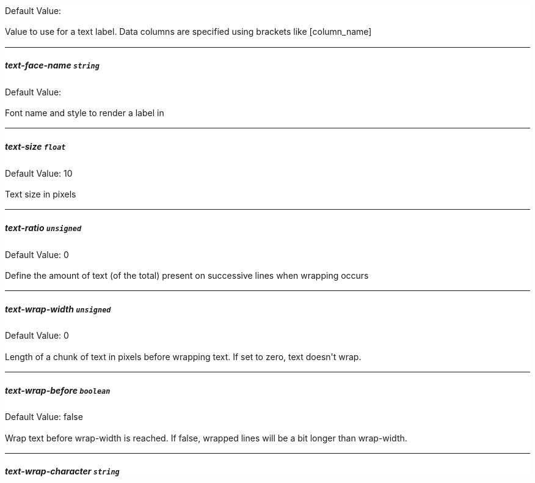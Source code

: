 


Default Value: 


Value to use for a text label. Data columns are specified using brackets like [column_name]
* * *

##### text-face-name `string` 




Default Value: 


Font name and style to render a label in
* * *

##### text-size `float` 




Default Value: 10


Text size in pixels
* * *

##### text-ratio `unsigned` 




Default Value: 0


Define the amount of text (of the total) present on successive lines when wrapping occurs
* * *

##### text-wrap-width `unsigned` 




Default Value: 0


Length of a chunk of text in pixels before wrapping text. If set to zero, text doesn't wrap.
* * *

##### text-wrap-before `boolean` 




Default Value: false


Wrap text before wrap-width is reached. If false, wrapped lines will be a bit longer than wrap-width.
* * *

##### text-wrap-character `string` 


